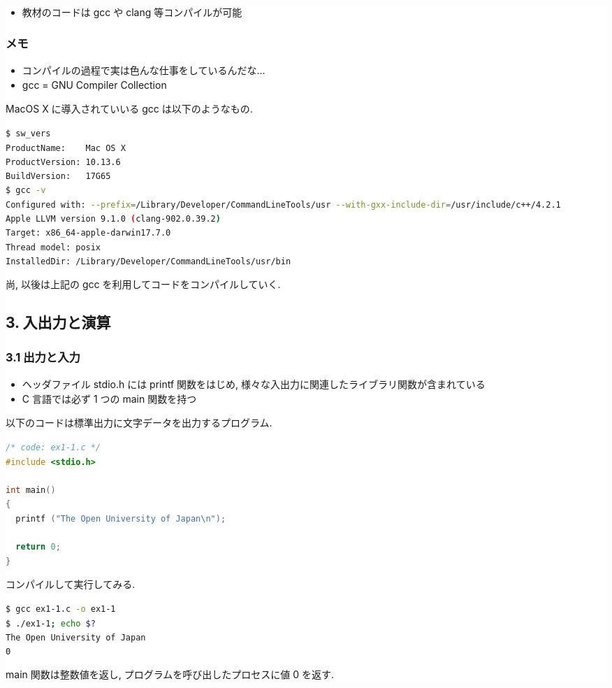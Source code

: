 * 教材のコードは gcc や clang 等コンパイルが可能

### メモ

* コンパイルの過程で実は色んな仕事をしているんだな...
* gcc = GNU Compiler Collection
 
MacOS X に導入されていいる gcc は以下のようなもの.

```sh
$ sw_vers
ProductName:    Mac OS X
ProductVersion: 10.13.6
BuildVersion:   17G65
$ gcc -v
Configured with: --prefix=/Library/Developer/CommandLineTools/usr --with-gxx-include-dir=/usr/include/c++/4.2.1
Apple LLVM version 9.1.0 (clang-902.0.39.2)
Target: x86_64-apple-darwin17.7.0
Thread model: posix
InstalledDir: /Library/Developer/CommandLineTools/usr/bin
```

尚, 以後は上記の gcc を利用してコードをコンパイルしていく.

## 3. 入出力と演算

### 3.1 出力と入力

* ヘッダファイル stdio.h には printf 関数をはじめ, 様々な入出力に関連したライブラリ関数が含まれている
* C 言語では必ず 1 つの main 関数を持つ

以下のコードは標準出力に文字データを出力するプログラム.

```c
/* code: ex1-1.c */
#include <stdio.h>

int main()
{
  printf ("The Open University of Japan\n");
  
  return 0;
}
```

コンパイルして実行してみる.

```sh
$ gcc ex1-1.c -o ex1-1
$ ./ex1-1; echo $?
The Open University of Japan
0
```

main 関数は整数値を返し, プログラムを呼び出したプロセスに値 0 を返す.
